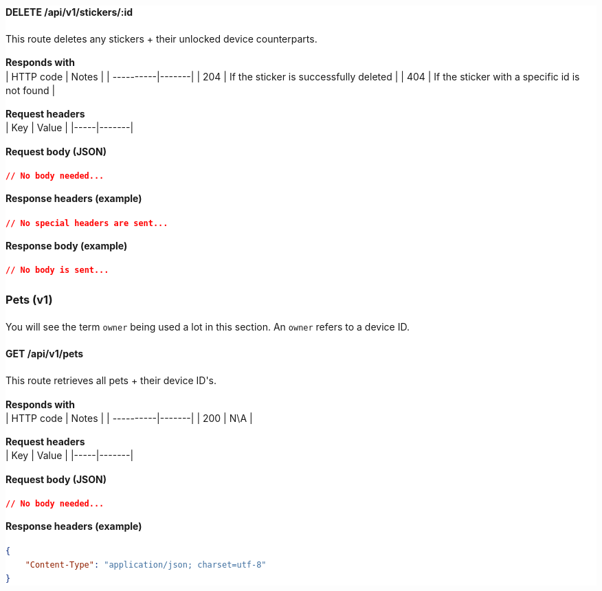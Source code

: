 #### DELETE /api/v1/stickers/:id
This route deletes any stickers + their unlocked device counterparts.

**Responds with**<br/>
| HTTP code | Notes |
| ----------|-------|
| 204 | If the sticker is successfully deleted |
| 404 | If the sticker with a specific id is not found |

**Request headers**<br/>
| Key | Value |
|-----|-------|

**Request body (JSON)**<br/>
```json
// No body needed...
```

**Response headers (example)**<br/>
```json
// No special headers are sent...
```

**Response body (example)**<br/>
```json
// No body is sent...
```

### Pets (v1)
You will see the term `owner` being used a lot in this section. An `owner` refers to a device ID.

#### GET /api/v1/pets
This route retrieves all pets + their device ID's.

**Responds with**<br/>
| HTTP code | Notes |
| ----------|-------|
| 200 | N\A |

**Request headers**<br/>
| Key | Value |
|-----|-------|

**Request body (JSON)**<br/>
```json
// No body needed...
```

**Response headers (example)**<br/>
```json
{
    "Content-Type": "application/json; charset=utf-8"
}
```

